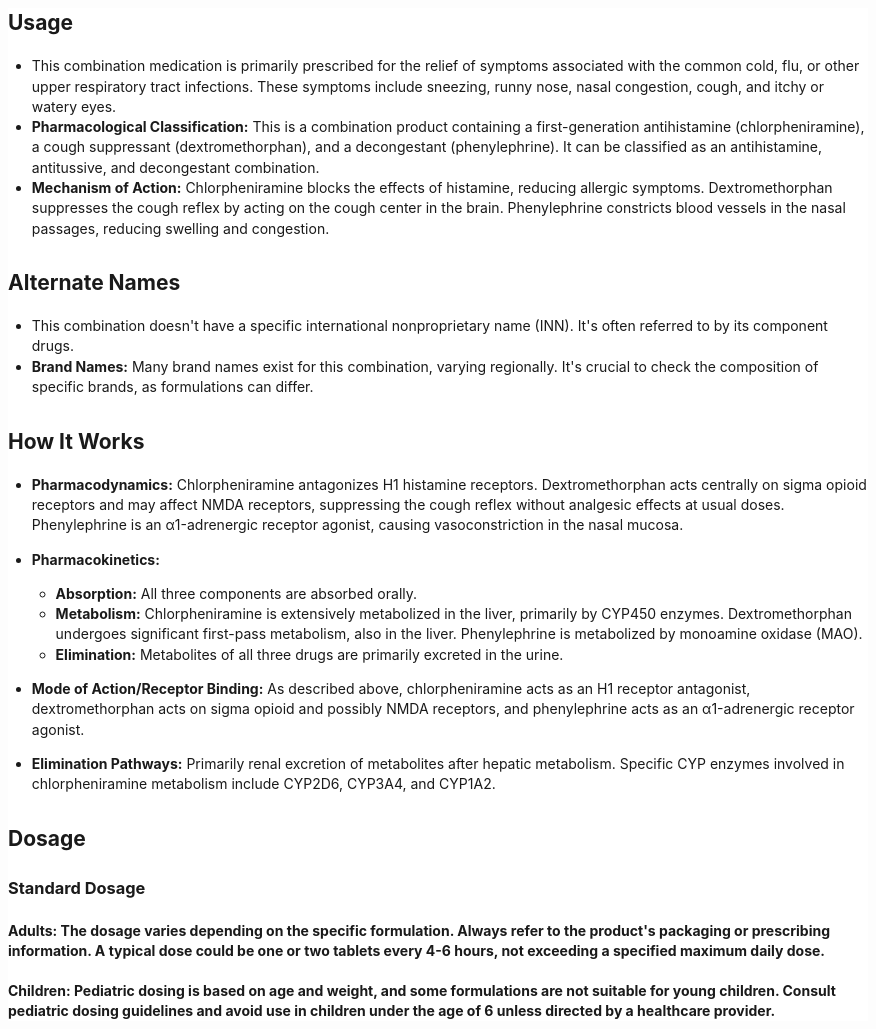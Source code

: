 ## **Usage**

- This combination medication is primarily prescribed for the relief of symptoms associated with the common cold, flu, or other upper respiratory tract infections. These symptoms include sneezing, runny nose, nasal congestion, cough, and itchy or watery eyes.
- **Pharmacological Classification:** This is a combination product containing a first-generation antihistamine (chlorpheniramine), a cough suppressant (dextromethorphan), and a decongestant (phenylephrine).  It can be classified as an antihistamine, antitussive, and decongestant combination.
- **Mechanism of Action:** Chlorpheniramine blocks the effects of histamine, reducing allergic symptoms. Dextromethorphan suppresses the cough reflex by acting on the cough center in the brain. Phenylephrine constricts blood vessels in the nasal passages, reducing swelling and congestion.

## **Alternate Names**

- This combination doesn't have a specific international nonproprietary name (INN). It's often referred to by its component drugs.
- **Brand Names:**  Many brand names exist for this combination, varying regionally.  It's crucial to check the composition of specific brands, as formulations can differ.

## **How It Works**

- **Pharmacodynamics:** Chlorpheniramine antagonizes H1 histamine receptors.  Dextromethorphan acts centrally on sigma opioid receptors and may affect NMDA receptors, suppressing the cough reflex without analgesic effects at usual doses.  Phenylephrine is an α1-adrenergic receptor agonist, causing vasoconstriction in the nasal mucosa.

- **Pharmacokinetics:**
    - **Absorption:** All three components are absorbed orally.
    - **Metabolism:** Chlorpheniramine is extensively metabolized in the liver, primarily by CYP450 enzymes. Dextromethorphan undergoes significant first-pass metabolism, also in the liver.  Phenylephrine is metabolized by monoamine oxidase (MAO).
    - **Elimination:** Metabolites of all three drugs are primarily excreted in the urine.

- **Mode of Action/Receptor Binding:**  As described above, chlorpheniramine acts as an H1 receptor antagonist, dextromethorphan acts on sigma opioid and possibly NMDA receptors, and phenylephrine acts as an α1-adrenergic receptor agonist.
- **Elimination Pathways:** Primarily renal excretion of metabolites after hepatic metabolism.  Specific CYP enzymes involved in chlorpheniramine metabolism include CYP2D6, CYP3A4, and CYP1A2.


## **Dosage**

### **Standard Dosage**

#### **Adults:** The dosage varies depending on the specific formulation.  Always refer to the product's packaging or prescribing information. A typical dose could be one or two tablets every 4-6 hours, not exceeding a specified maximum daily dose.

#### **Children:** Pediatric dosing is based on age and weight, and some formulations are not suitable for young children.  Consult pediatric dosing guidelines and avoid use in children under the age of 6 unless directed by a healthcare provider.
